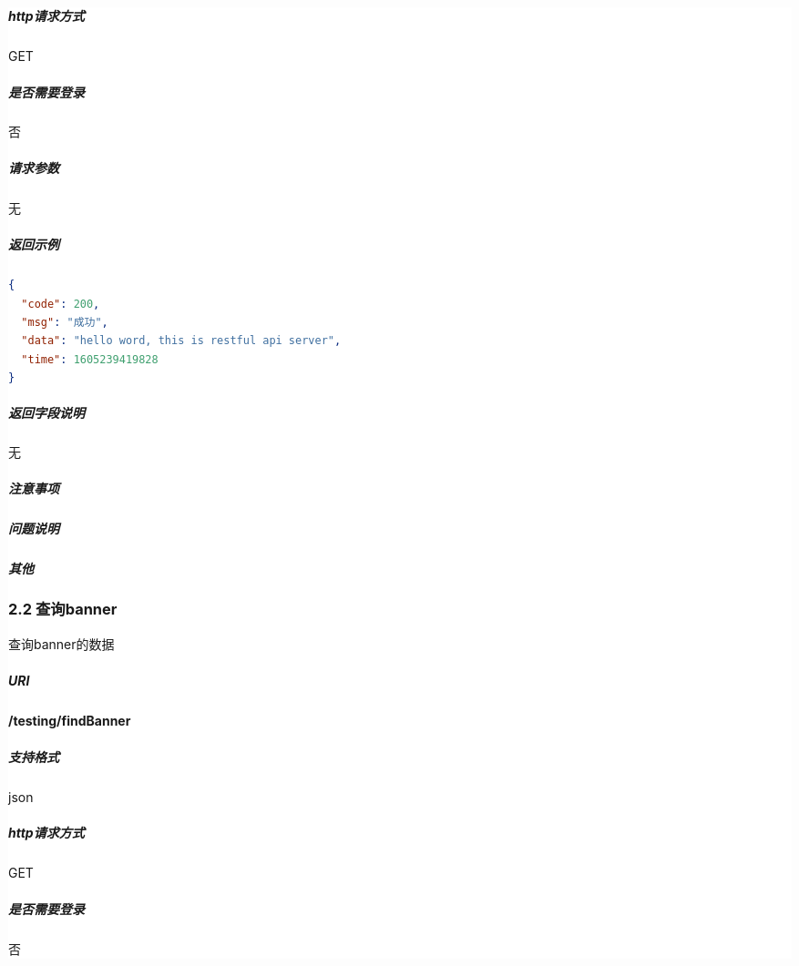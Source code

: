 ##### http请求方式

GET

##### 是否需要登录

否

##### 请求参数

无

##### 返回示例

```json
{
  "code": 200,
  "msg": "成功",
  "data": "hello word, this is restful api server",
  "time": 1605239419828
}
```

##### 返回字段说明

无

##### 注意事项



##### 问题说明



##### 其他





### 2.2 查询banner

查询banner的数据

#####  URI

**/testing/findBanner**

##### 支持格式

json

##### http请求方式

GET

##### 是否需要登录

否
